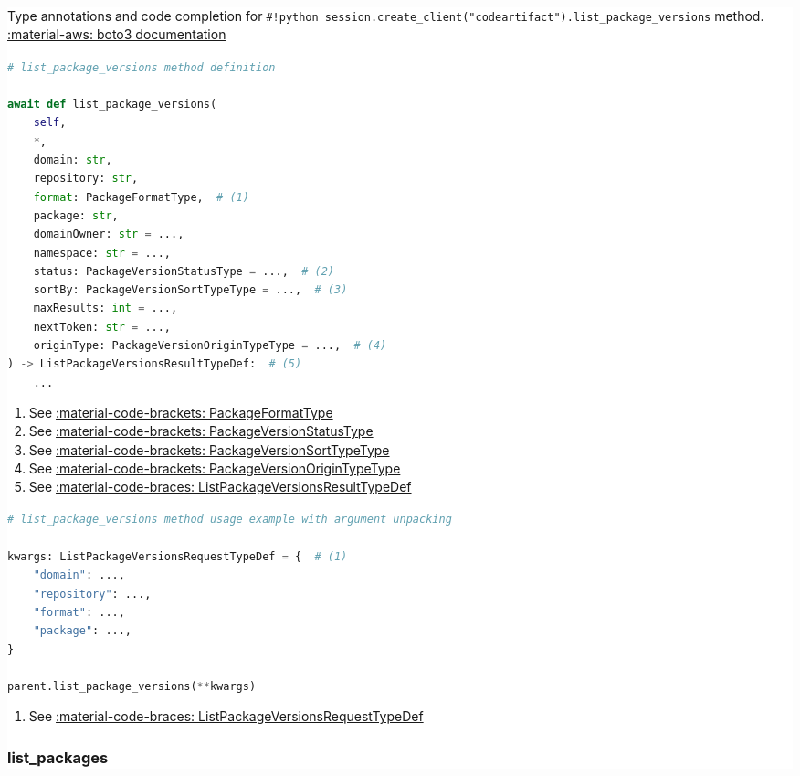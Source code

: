 Type annotations and code completion for `#!python session.create_client("codeartifact").list_package_versions` method.
[:material-aws: boto3 documentation](https://boto3.amazonaws.com/v1/documentation/api/latest/reference/services/codeartifact/client/list_package_versions.html)

```python
# list_package_versions method definition

await def list_package_versions(
    self,
    *,
    domain: str,
    repository: str,
    format: PackageFormatType,  # (1)
    package: str,
    domainOwner: str = ...,
    namespace: str = ...,
    status: PackageVersionStatusType = ...,  # (2)
    sortBy: PackageVersionSortTypeType = ...,  # (3)
    maxResults: int = ...,
    nextToken: str = ...,
    originType: PackageVersionOriginTypeType = ...,  # (4)
) -> ListPackageVersionsResultTypeDef:  # (5)
    ...
```

1. See [:material-code-brackets: PackageFormatType](./literals.md#packageformattype) 
2. See [:material-code-brackets: PackageVersionStatusType](./literals.md#packageversionstatustype) 
3. See [:material-code-brackets: PackageVersionSortTypeType](./literals.md#packageversionsorttypetype) 
4. See [:material-code-brackets: PackageVersionOriginTypeType](./literals.md#packageversionorigintypetype) 
5. See [:material-code-braces: ListPackageVersionsResultTypeDef](./type_defs.md#listpackageversionsresulttypedef) 


```python
# list_package_versions method usage example with argument unpacking

kwargs: ListPackageVersionsRequestTypeDef = {  # (1)
    "domain": ...,
    "repository": ...,
    "format": ...,
    "package": ...,
}

parent.list_package_versions(**kwargs)
```

1. See [:material-code-braces: ListPackageVersionsRequestTypeDef](./type_defs.md#listpackageversionsrequesttypedef) 

### list\_packages
